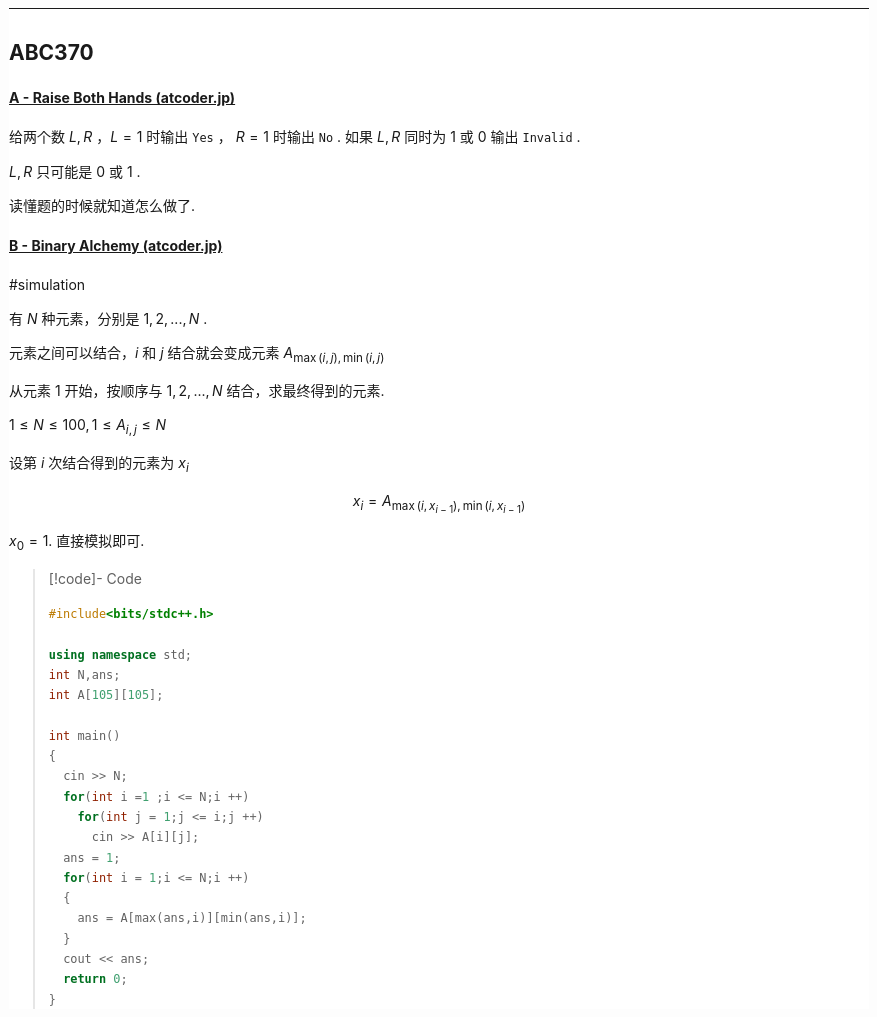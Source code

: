 
---

## ABC370
#### [A - Raise Both Hands (atcoder.jp)](https://atcoder.jp/contests/abc370/tasks/abc370_a)

给两个数 $L,R$ ，$L=1$ 时输出 `Yes` ， $R = 1$ 时输出 `No` . 如果 $L,R$ 同时为 1 或 0 输出 `Invalid` .

$L,R$ 只可能是 0 或 1 .

读懂题的时候就知道怎么做了.

#### [B - Binary Alchemy (atcoder.jp)](https://atcoder.jp/contests/abc370/tasks/abc370_b)

#simulation 

有 $N$ 种元素，分别是 $1,2,...,N$ . 

元素之间可以结合，$i$ 和 $j$ 结合就会变成元素 $A_{\max(i,j),\min(i,j)}$ 

从元素 1 开始，按顺序与 $1,2,...,N$ 结合，求最终得到的元素.

$1\leq N\leq 100,1\leq A_{i,j} \leq N$

设第 $i$ 次结合得到的元素为 $x_i$

$$
x_i = A_{\max(i,x_{i-1}),\min(i,x_{i-1})}
$$

$x_0 = 1$. 直接模拟即可.

> [!code]- Code
> ```cpp
> #include<bits/stdc++.h>
> 
> using namespace std;
> int N,ans;
> int A[105][105];
> 
> int main()
> {
>   cin >> N;
>   for(int i =1 ;i <= N;i ++)
>     for(int j = 1;j <= i;j ++)
>       cin >> A[i][j];
>   ans = 1;
>   for(int i = 1;i <= N;i ++)
>   {
>     ans = A[max(ans,i)][min(ans,i)];
>   }
>   cout << ans;
>   return 0;
> }
> ```
